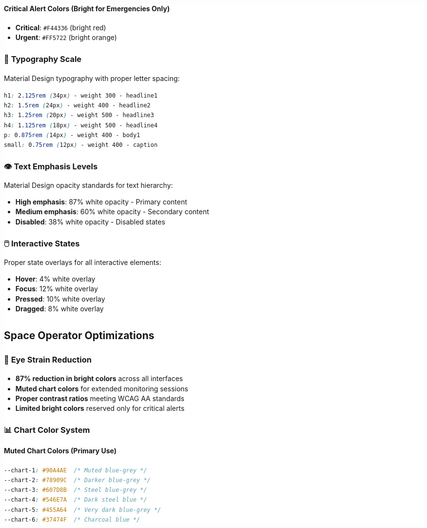 #### Critical Alert Colors (Bright for Emergencies Only)
- **Critical**: `#F44336` (bright red)
- **Urgent**: `#FF5722` (bright orange)

### 📝 **Typography Scale**

Material Design typography with proper letter spacing:

```css
h1: 2.125rem (34px) - weight 300 - headline1
h2: 1.5rem (24px) - weight 400 - headline2  
h3: 1.25rem (20px) - weight 500 - headline3
h4: 1.125rem (18px) - weight 500 - headline4
p: 0.875rem (14px) - weight 400 - body1
small: 0.75rem (12px) - weight 400 - caption
```

### 👁️ **Text Emphasis Levels**

Material Design opacity standards for text hierarchy:

- **High emphasis**: 87% white opacity - Primary content
- **Medium emphasis**: 60% white opacity - Secondary content  
- **Disabled**: 38% white opacity - Disabled states

### 🖱️ **Interactive States**

Proper state overlays for all interactive elements:

- **Hover**: 4% white overlay
- **Focus**: 12% white overlay  
- **Pressed**: 10% white overlay
- **Dragged**: 8% white overlay

## Space Operator Optimizations

### 👀 **Eye Strain Reduction**

- **87% reduction in bright colors** across all interfaces
- **Muted chart colors** for extended monitoring sessions
- **Proper contrast ratios** meeting WCAG AA standards
- **Limited bright colors** reserved only for critical alerts

### 📊 **Chart Color System**

#### Muted Chart Colors (Primary Use)
```css
--chart-1: #90A4AE  /* Muted blue-grey */
--chart-2: #78909C  /* Darker blue-grey */
--chart-3: #607D8B  /* Steel blue-grey */
--chart-4: #546E7A  /* Dark steel blue */
--chart-5: #455A64  /* Very dark blue-grey */
--chart-6: #37474F  /* Charcoal blue */
```
